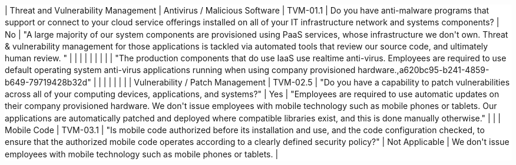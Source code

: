 | Threat and Vulnerability Management                                                                                                                                                                                                                                                            | Antivirus / Malicious Software           | TVM-01.1    | Do you have anti-malware programs that support or connect to your cloud service offerings installed on all of your IT infrastructure network and systems components?                                                                                                                                                                                                                 | No             | "A large majority of our system components are provisioned using PaaS services, whose infrastructure we don't own. Threat & vulnerability management for those applications is tackled via automated tools that review our source code, and ultimately human review. "                                                                                                                                                                                | 
|                                                                                                                                                                                                                                                                                                |                                          |             |                                                                                                                                                                                                                                                                                                                                                                                      |                |                                                                                                                                                                                                                                                                                                                                                                                                                                                       | 
| "The production components that do use IaaS use realtime anti-virus. Employees are required to use default operating system anti-virus applications running when using company provisioned hardware.,a620bc95-b241-4859-b649-79719428b32d"                                                     |                                          |             |                                                                                                                                                                                                                                                                                                                                                                                      |                |                                                                                                                                                                                                                                                                                                                                                                                                                                                       | 
|                                                                                                                                                                                                                                                                                                | Vulnerability / Patch Management         | TVM-02.5    | "Do you have a capability to patch vulnerabilities across all of your computing devices, applications, and systems?"                                                                                                                                                                                                                                                                 | Yes            | "Employees are required to use automatic updates on their company provisioned hardware. We don't issue employees with mobile technology such as mobile phones or tablets. Our applications are automatically patched and deployed where compatible libraries exist, and this is done manually otherwise."                                                                                                                                             | 
|                                                                                                                                                                                                                                                                                                | Mobile Code                              | TVM-03.1    | "Is mobile code authorized before its installation and use, and the code configuration checked, to ensure that the authorized mobile code operates according to a clearly defined security policy?"                                                                                                                                                                                  | Not Applicable | We don't issue employees with mobile technology such as mobile phones or tablets.                                                                                                                                                                                                                                                                                                                                                                     | 
